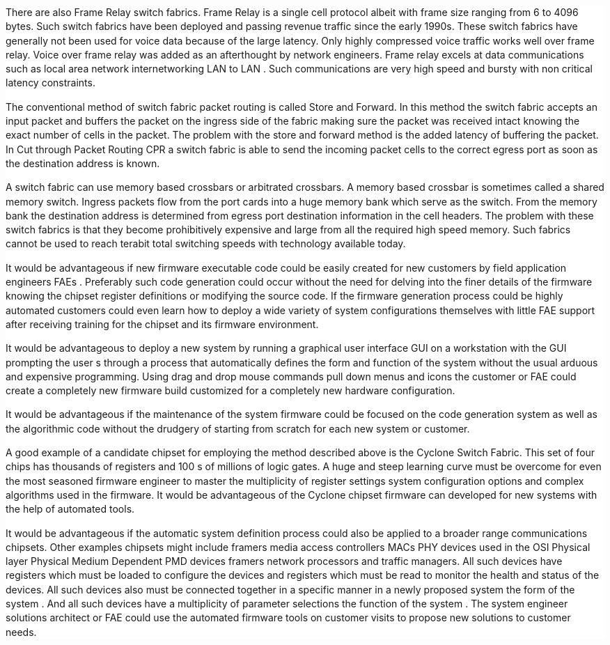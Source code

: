 There are also Frame Relay switch fabrics. Frame Relay is a single cell protocol albeit with frame size ranging from 6 to 4096 bytes. Such switch fabrics have been deployed and passing revenue traffic since the early 1990s. These switch fabrics have generally not been used for voice data because of the large latency. Only highly compressed voice traffic works well over frame relay. Voice over frame relay was added as an afterthought by network engineers. Frame relay excels at data communications such as local area network internetworking LAN to LAN . Such communications are very high speed and bursty with non critical latency constraints.

The conventional method of switch fabric packet routing is called Store and Forward. In this method the switch fabric accepts an input packet and buffers the packet on the ingress side of the fabric making sure the packet was received intact knowing the exact number of cells in the packet. The problem with the store and forward method is the added latency of buffering the packet. In Cut through Packet Routing CPR a switch fabric is able to send the incoming packet cells to the correct egress port as soon as the destination address is known.

A switch fabric can use memory based crossbars or arbitrated crossbars. A memory based crossbar is sometimes called a shared memory switch. Ingress packets flow from the port cards into a huge memory bank which serve as the switch. From the memory bank the destination address is determined from egress port destination information in the cell headers. The problem with these switch fabrics is that they become prohibitively expensive and large from all the required high speed memory. Such fabrics cannot be used to reach terabit total switching speeds with technology available today.

It would be advantageous if new firmware executable code could be easily created for new customers by field application engineers FAEs . Preferably such code generation could occur without the need for delving into the finer details of the firmware knowing the chipset register definitions or modifying the source code. If the firmware generation process could be highly automated customers could even learn how to deploy a wide variety of system configurations themselves with little FAE support after receiving training for the chipset and its firmware environment.

It would be advantageous to deploy a new system by running a graphical user interface GUI on a workstation with the GUI prompting the user s through a process that automatically defines the form and function of the system without the usual arduous and expensive programming. Using drag and drop mouse commands pull down menus and icons the customer or FAE could create a completely new firmware build customized for a completely new hardware configuration.

It would be advantageous if the maintenance of the system firmware could be focused on the code generation system as well as the algorithmic code without the drudgery of starting from scratch for each new system or customer.

A good example of a candidate chipset for employing the method described above is the Cyclone Switch Fabric. This set of four chips has thousands of registers and 100 s of millions of logic gates. A huge and steep learning curve must be overcome for even the most seasoned firmware engineer to master the multiplicity of register settings system configuration options and complex algorithms used in the firmware. It would be advantageous of the Cyclone chipset firmware can developed for new systems with the help of automated tools.

It would be advantageous if the automatic system definition process could also be applied to a broader range communications chipsets. Other examples chipsets might include framers media access controllers MACs PHY devices used in the OSI Physical layer Physical Medium Dependent PMD devices framers network processors and traffic managers. All such devices have registers which must be loaded to configure the devices and registers which must be read to monitor the health and status of the devices. All such devices also must be connected together in a specific manner in a newly proposed system the form of the system . And all such devices have a multiplicity of parameter selections the function of the system . The system engineer solutions architect or FAE could use the automated firmware tools on customer visits to propose new solutions to customer needs.
